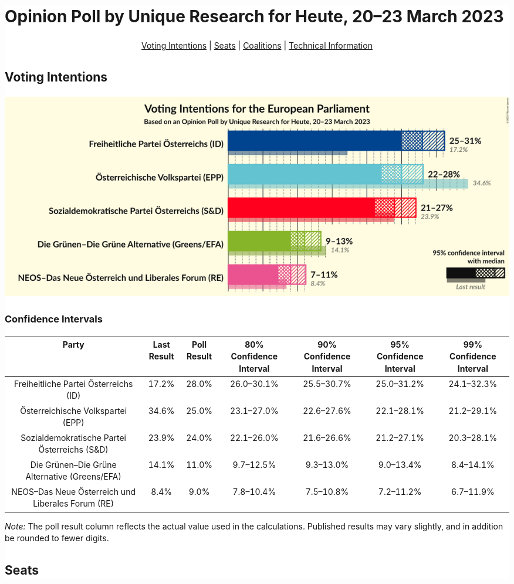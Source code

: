 # Opinion Poll by Unique Research for Heute, 20–23 March 2023

<p align="center"><a href="#voting-intentions">Voting Intentions</a> | <a href="#seats">Seats</a> | <a href="#coalitions">Coalitions</a> | <a href="#technical-information">Technical Information</a></p>

## Voting Intentions

![Graph with voting intentions not yet produced](2023-03-23-UniqueResearch.png "Voting Intentions")

### Confidence Intervals

| Party | Last Result | Poll Result | 80% Confidence Interval | 90% Confidence Interval | 95% Confidence Interval | 99% Confidence Interval |
|:-----:|:-----------:|:-----------:|:-----------------------:|:-----------------------:|:-----------------------:|:-----------------------:|
| Freiheitliche Partei Österreichs (ID) | 17.2% | 28.0% | 26.0–30.1% |25.5–30.7% |25.0–31.2% |24.1–32.3% |
| Österreichische Volkspartei (EPP) | 34.6% | 25.0% | 23.1–27.0% |22.6–27.6% |22.1–28.1% |21.2–29.1% |
| Sozialdemokratische Partei Österreichs (S&D) | 23.9% | 24.0% | 22.1–26.0% |21.6–26.6% |21.2–27.1% |20.3–28.1% |
| Die Grünen–Die Grüne Alternative (Greens/EFA) | 14.1% | 11.0% | 9.7–12.5% |9.3–13.0% |9.0–13.4% |8.4–14.1% |
| NEOS–Das Neue Österreich und Liberales Forum (RE) | 8.4% | 9.0% | 7.8–10.4% |7.5–10.8% |7.2–11.2% |6.7–11.9% |

*Note:* The poll result column reflects the actual value used in the calculations. Published results may vary slightly, and in addition be rounded to fewer digits.

## Seats

